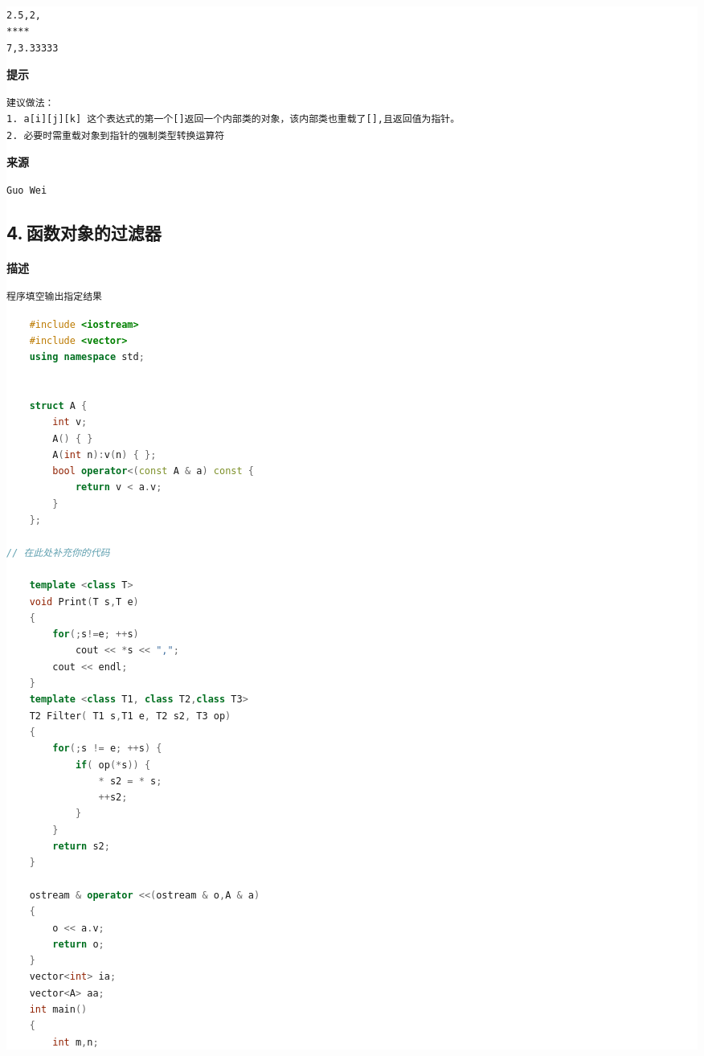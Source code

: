     2.5,2,
    ****
    7,3.33333

**提示**

    建议做法：
    1. a[i][j][k] 这个表达式的第一个[]返回一个内部类的对象，该内部类也重载了[],且返回值为指针。
    2. 必要时需重载对象到指针的强制类型转换运算符

**来源**

    Guo Wei 
    
## 4. 函数对象的过滤器

**描述**

    程序填空输出指定结果

```C++
    #include <iostream>
    #include <vector>
    using namespace std;


    struct A {
    	int v;
    	A() { }
    	A(int n):v(n) { };
    	bool operator<(const A & a) const {
    		return v < a.v;
    	}
    };

// 在此处补充你的代码

    template <class T>
    void Print(T s,T e)
    {
    	for(;s!=e; ++s)
    		cout << *s << ",";
    	cout << endl;
    }
    template <class T1, class T2,class T3>
    T2 Filter( T1 s,T1 e, T2 s2, T3 op) 
    {
    	for(;s != e; ++s) {
    		if( op(*s)) {
    			* s2 = * s;
    			++s2;
    		}
    	}
    	return s2;
    }

    ostream & operator <<(ostream & o,A & a)
    {
    	o << a.v;
    	return o;
    }
    vector<int> ia;
    vector<A> aa; 
    int main()
    {
    	int m,n;
```